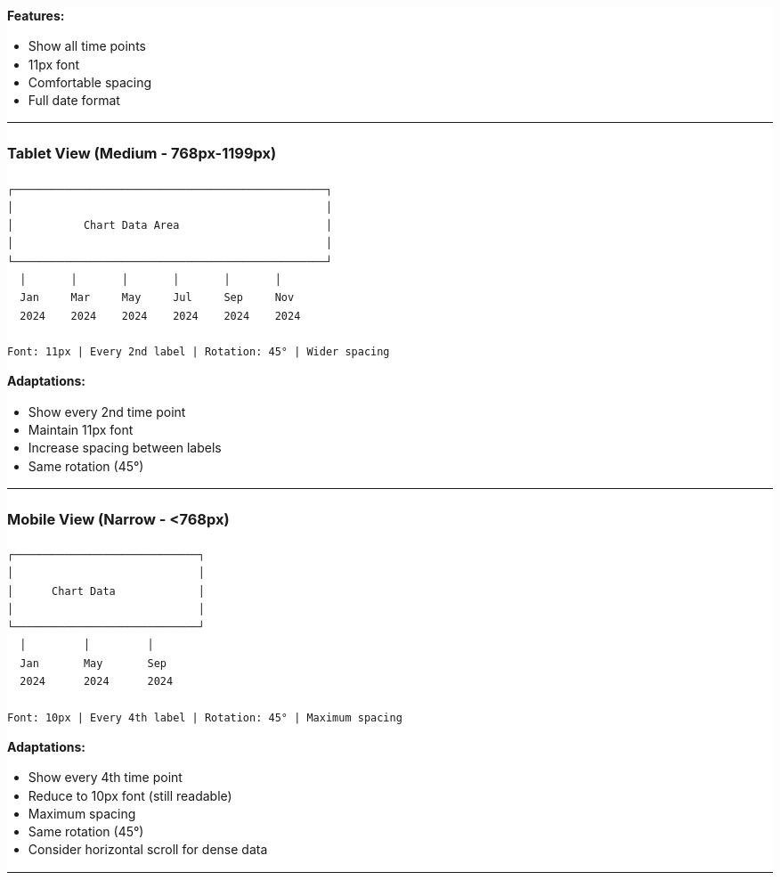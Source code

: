 **Features:**
- Show all time points
- 11px font
- Comfortable spacing
- Full date format

---

### Tablet View (Medium - 768px-1199px)

```
┌─────────────────────────────────────────────────┐
│                                                 │
│           Chart Data Area                       │
│                                                 │
└─────────────────────────────────────────────────┘
  │       │       │       │       │       │
  Jan     Mar     May     Jul     Sep     Nov
  2024    2024    2024    2024    2024    2024

Font: 11px | Every 2nd label | Rotation: 45° | Wider spacing
```

**Adaptations:**
- Show every 2nd time point
- Maintain 11px font
- Increase spacing between labels
- Same rotation (45°)

---

### Mobile View (Narrow - <768px)

```
┌─────────────────────────────┐
│                             │
│      Chart Data             │
│                             │
└─────────────────────────────┘
  │         │         │
  Jan       May       Sep
  2024      2024      2024

Font: 10px | Every 4th label | Rotation: 45° | Maximum spacing
```

**Adaptations:**
- Show every 4th time point
- Reduce to 10px font (still readable)
- Maximum spacing
- Same rotation (45°)
- Consider horizontal scroll for dense data

---
